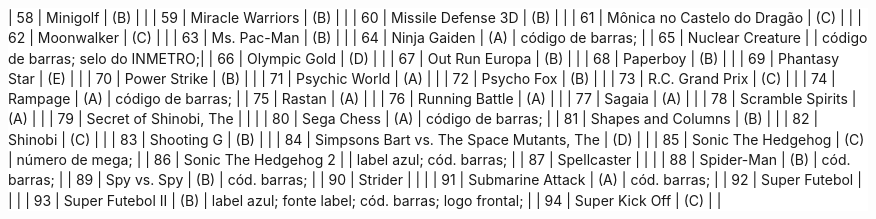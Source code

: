 | 58  | Minigolf                                        | (B)         |                            |
| 59  | Miracle Warriors                                | (B)         |                            |
| 60  | Missile Defense 3D                              | (B)         |                            |
| 61  | Mônica no Castelo do Dragão                     | (C)         |                            |
| 62  | Moonwalker                                      | (C)         |                            |
| 63  | Ms. Pac-Man                                     | (B)         |                            |
| 64  | Ninja Gaiden                                    | (A)         | código de barras;          |
| 65  | Nuclear Creature                                |             | código de barras; selo do INMETRO;|
| 66  | Olympic Gold                                    | (D)         |                            |
| 67  | Out Run Europa                                  | (B)         |                            |
| 68  | Paperboy                                        | (B)         |                            |
| 69  | Phantasy Star                                   | (E)         |                            |
| 70  | Power Strike                                    | (B)         |                            |
| 71  | Psychic World                                   | (A)         |                            |
| 72  | Psycho Fox                                      | (B)         |                            |
| 73  | R.C. Grand Prix                                 | (C)         |                            |
| 74  | Rampage                                         | (A)         | código de barras;          |
| 75  | Rastan                                          | (A)         |                            |
| 76  | Running Battle                                  | (A)         |                            |
| 77  | Sagaia                                          | (A)         |                            |
| 78  | Scramble Spirits                                | (A)         |                            |
| 79  | Secret of Shinobi, The                          |             |                            |
| 80  | Sega Chess                                      | (A)         | código de barras;          |
| 81  | Shapes and Columns                              | (B)         |                            |
| 82  | Shinobi                                         | (C)         |                            |
| 83  | Shooting G                                      | (B)         |                            |
| 84  | Simpsons Bart vs. The Space Mutants, The        | (D)         |                            |
| 85  | Sonic The Hedgehog                              | (C)         | número de mega;            |
| 86  | Sonic The Hedgehog 2                            |             | label azul; cód. barras;   |
| 87  | Spellcaster                                     |             |                            |
| 88  | Spider-Man                                      | (B)         | cód. barras;               |
| 89  | Spy vs. Spy                                     | (B)         | cód. barras;               |
| 90  | Strider                                         |             |                            |
| 91  | Submarine Attack                                | (A)         | cód. barras;               |
| 92  | Super Futebol                                   |             |                            |
| 93  | Super Futebol II                                | (B)         | label azul; fonte label; cód. barras; logo frontal; |
| 94  | Super Kick Off                                  | (C)         |                            |